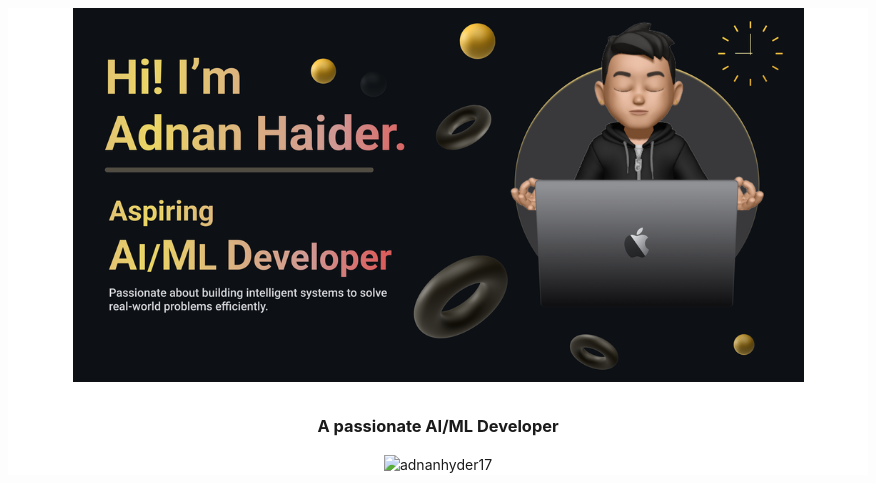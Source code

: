 <h1 align="center">
  <img src="github_banner.png" alt="Adnan Hyder - AI/ML Developer" width="85%" />
</h1>

<h3 align="center">A passionate AI/ML Developer</h3>

<div align="center">
  <img src="https://komarev.com/ghpvc/?username=adnanhyder17&label=Profile%20views&color=0e75b6&style=flat" alt="adnanhyder17" />
</div>

<div align="right">